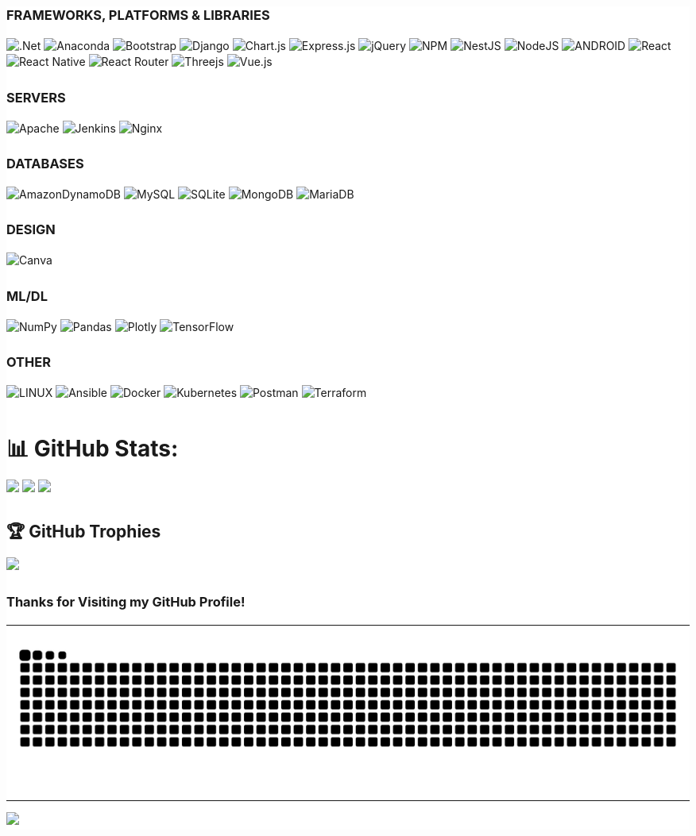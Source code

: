 
### FRAMEWORKS, PLATFORMS & LIBRARIES
![.Net](https://img.shields.io/badge/.NET-5C2D91?style=for-the-badge&logo=.net&logoColor=white) ![Anaconda](https://img.shields.io/badge/Anaconda-%2344A833.svg?style=for-the-badge&logo=anaconda&logoColor=white) ![Bootstrap](https://img.shields.io/badge/bootstrap-%23563D7C.svg?style=for-the-badge&logo=bootstrap&logoColor=white) ![Django](https://img.shields.io/badge/django-%23092E20.svg?style=for-the-badge&logo=django&logoColor=white) ![Chart.js](https://img.shields.io/badge/chart.js-F5788D.svg?style=for-the-badge&logo=chart.js&logoColor=white) ![Express.js](https://img.shields.io/badge/express.js-%23404d59.svg?style=for-the-badge&logo=express&logoColor=%2361DAFB) ![jQuery](https://img.shields.io/badge/jquery-%230769AD.svg?style=for-the-badge&logo=jquery&logoColor=white) ![NPM](https://img.shields.io/badge/NPM-%23000000.svg?style=for-the-badge&logo=npm&logoColor=white) ![NestJS](https://img.shields.io/badge/nestjs-%23E0234E.svg?style=for-the-badge&logo=nestjs&logoColor=white) ![NodeJS](https://img.shields.io/badge/node.js-6DA55F?style=for-the-badge&logo=node.js&logoColor=white) ![ANDROID](https://img.shields.io/badge/android-%2320232a.svg?style=for-the-badge&logo=android&logoColor=%a4c639) ![React](https://img.shields.io/badge/react-%2320232a.svg?style=for-the-badge&logo=react&logoColor=%2361DAFB) ![React Native](https://img.shields.io/badge/react_native-%2320232a.svg?style=for-the-badge&logo=react&logoColor=%2361DAFB) ![React Router](https://img.shields.io/badge/React_Router-CA4245?style=for-the-badge&logo=react-router&logoColor=white) ![Threejs](https://img.shields.io/badge/threejs-black?style=for-the-badge&logo=three.js&logoColor=white) ![Vue.js](https://img.shields.io/badge/vuejs-%2335495e.svg?style=for-the-badge&logo=vuedotjs&logoColor=%234FC08D) 


### SERVERS
![Apache](https://img.shields.io/badge/apache-%23D42029.svg?style=for-the-badge&logo=apache&logoColor=white) ![Jenkins](https://img.shields.io/badge/jenkins-%232C5263.svg?style=for-the-badge&logo=jenkins&logoColor=white) ![Nginx](https://img.shields.io/badge/nginx-%23009639.svg?style=for-the-badge&logo=nginx&logoColor=white) 



### DATABASES
![AmazonDynamoDB](https://img.shields.io/badge/Amazon%20DynamoDB-4053D6?style=for-the-badge&logo=Amazon%20DynamoDB&logoColor=white) ![MySQL](https://img.shields.io/badge/mysql-%2300f.svg?style=for-the-badge&logo=mysql&logoColor=white) ![SQLite](https://img.shields.io/badge/sqlite-%2307405e.svg?style=for-the-badge&logo=sqlite&logoColor=white) ![MongoDB](https://img.shields.io/badge/MongoDB-%234ea94b.svg?style=for-the-badge&logo=mongodb&logoColor=white) ![MariaDB](https://img.shields.io/badge/MariaDB-003545?style=for-the-badge&logo=mariadb&logoColor=white) 


### DESIGN
![Canva](https://img.shields.io/badge/Canva-%2300C4CC.svg?style=for-the-badge&logo=Canva&logoColor=white) 


### ML/DL
![NumPy](https://img.shields.io/badge/numpy-%23013243.svg?style=for-the-badge&logo=numpy&logoColor=white) ![Pandas](https://img.shields.io/badge/pandas-%23150458.svg?style=for-the-badge&logo=pandas&logoColor=white) ![Plotly](https://img.shields.io/badge/Plotly-%233F4F75.svg?style=for-the-badge&logo=plotly&logoColor=white) ![TensorFlow](https://img.shields.io/badge/TensorFlow-%23FF6F00.svg?style=for-the-badge&logo=TensorFlow&logoColor=white) 


### OTHER
![LINUX](https://img.shields.io/badge/Linux-FCC624?style=for-the-badge&logo=linux&logoColor=black) ![Ansible](https://img.shields.io/badge/ansible-%231A1918.svg?style=for-the-badge&logo=ansible&logoColor=white) ![Docker](https://img.shields.io/badge/docker-%230db7ed.svg?style=for-the-badge&logo=docker&logoColor=white) ![Kubernetes](https://img.shields.io/badge/kubernetes-%23326ce5.svg?style=for-the-badge&logo=kubernetes&logoColor=white) ![Postman](https://img.shields.io/badge/Postman-FF6C37?style=for-the-badge&logo=postman&logoColor=white) ![Terraform](https://img.shields.io/badge/terraform-%235835CC.svg?style=for-the-badge&logo=terraform&logoColor=white)




# 📊 GitHub Stats:
<img src="https://github-readme-stats.vercel.app/api?username=chandankumarsa&show_icons=true&theme=outrun&count_private=true" height="auto" width="100%"/>
<img src="https://github-readme-streak-stats.herokuapp.com/?user=chandankumarsa&theme=outrun&hide_border=false" height="auto" width="100%"/>
<img src="https://github-readme-stats.vercel.app/api/top-langs/?username=anuraghazra&layout=compact&theme=outrun" height="auto" width="100%"/>


## 🏆 GitHub Trophies
![](https://github-profile-trophy.vercel.app/?username=chandankumarsa&theme=radical&no-frame=false&no-bg=false&margin-w=4)


### Thanks for Visiting my GitHub Profile!

---
<p align="center">
<img src="https://github.com/chandankumarsa/chandankumarsa/blob/main/snake.svg">
</p>


---
[![](https://visitcount.itsvg.in/api?id=chandankumarsa&icon=7&color=10)](https://chandankumarsahu.me/)
